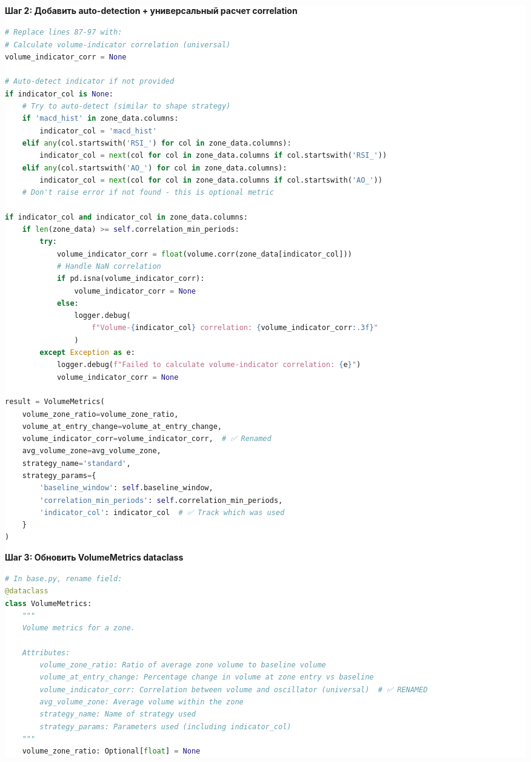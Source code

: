 **Шаг 2: Добавить auto-detection + универсальный расчет correlation**

```python
# Replace lines 87-97 with:
# Calculate volume-indicator correlation (universal)
volume_indicator_corr = None

# Auto-detect indicator if not provided
if indicator_col is None:
    # Try to auto-detect (similar to shape strategy)
    if 'macd_hist' in zone_data.columns:
        indicator_col = 'macd_hist'
    elif any(col.startswith('RSI_') for col in zone_data.columns):
        indicator_col = next(col for col in zone_data.columns if col.startswith('RSI_'))
    elif any(col.startswith('AO_') for col in zone_data.columns):
        indicator_col = next(col for col in zone_data.columns if col.startswith('AO_'))
    # Don't raise error if not found - this is optional metric

if indicator_col and indicator_col in zone_data.columns:
    if len(zone_data) >= self.correlation_min_periods:
        try:
            volume_indicator_corr = float(volume.corr(zone_data[indicator_col]))
            # Handle NaN correlation
            if pd.isna(volume_indicator_corr):
                volume_indicator_corr = None
            else:
                logger.debug(
                    f"Volume-{indicator_col} correlation: {volume_indicator_corr:.3f}"
                )
        except Exception as e:
            logger.debug(f"Failed to calculate volume-indicator correlation: {e}")
            volume_indicator_corr = None

result = VolumeMetrics(
    volume_zone_ratio=volume_zone_ratio,
    volume_at_entry_change=volume_at_entry_change,
    volume_indicator_corr=volume_indicator_corr,  # ✅ Renamed
    avg_volume_zone=avg_volume_zone,
    strategy_name='standard',
    strategy_params={
        'baseline_window': self.baseline_window,
        'correlation_min_periods': self.correlation_min_periods,
        'indicator_col': indicator_col  # ✅ Track which was used
    }
)
```

**Шаг 3: Обновить VolumeMetrics dataclass**

```python
# In base.py, rename field:
@dataclass
class VolumeMetrics:
    """
    Volume metrics for a zone.
    
    Attributes:
        volume_zone_ratio: Ratio of average zone volume to baseline volume
        volume_at_entry_change: Percentage change in volume at zone entry vs baseline
        volume_indicator_corr: Correlation between volume and oscillator (universal)  # ✅ RENAMED
        avg_volume_zone: Average volume within the zone
        strategy_name: Name of strategy used
        strategy_params: Parameters used (including indicator_col)
    """
    volume_zone_ratio: Optional[float] = None
```